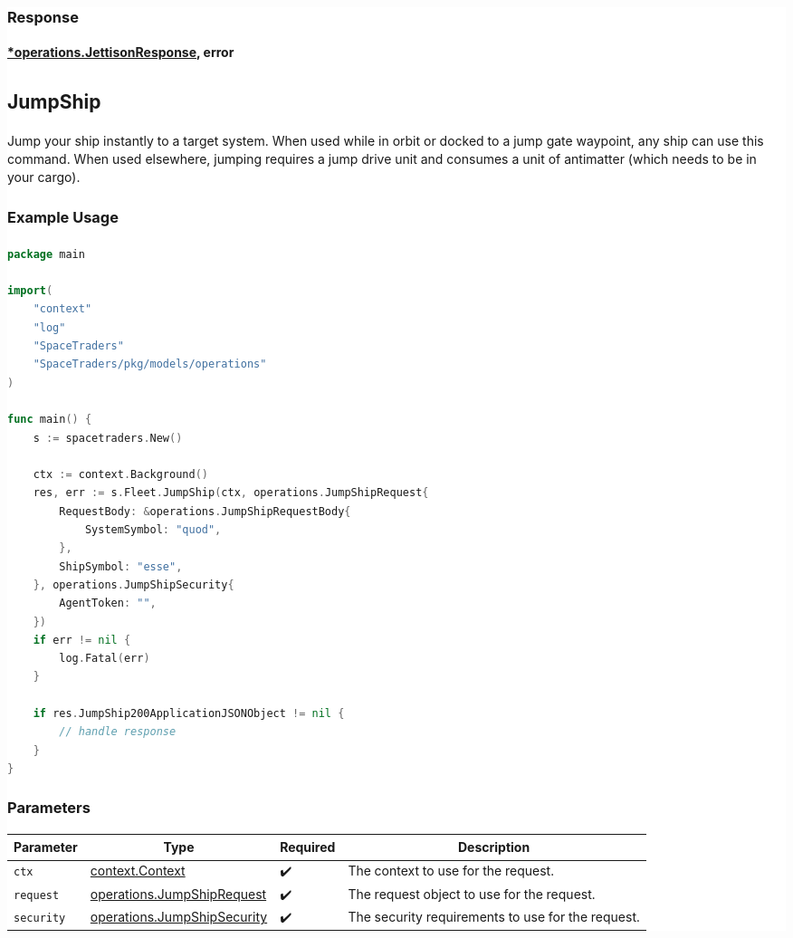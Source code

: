 
### Response

**[*operations.JettisonResponse](../../models/operations/jettisonresponse.md), error**


## JumpShip

Jump your ship instantly to a target system. When used while in orbit or docked to a jump gate waypoint, any ship can use this command. When used elsewhere, jumping requires a jump drive unit and consumes a unit of antimatter (which needs to be in your cargo).

### Example Usage

```go
package main

import(
	"context"
	"log"
	"SpaceTraders"
	"SpaceTraders/pkg/models/operations"
)

func main() {
    s := spacetraders.New()

    ctx := context.Background()
    res, err := s.Fleet.JumpShip(ctx, operations.JumpShipRequest{
        RequestBody: &operations.JumpShipRequestBody{
            SystemSymbol: "quod",
        },
        ShipSymbol: "esse",
    }, operations.JumpShipSecurity{
        AgentToken: "",
    })
    if err != nil {
        log.Fatal(err)
    }

    if res.JumpShip200ApplicationJSONObject != nil {
        // handle response
    }
}
```

### Parameters

| Parameter                                                                  | Type                                                                       | Required                                                                   | Description                                                                |
| -------------------------------------------------------------------------- | -------------------------------------------------------------------------- | -------------------------------------------------------------------------- | -------------------------------------------------------------------------- |
| `ctx`                                                                      | [context.Context](https://pkg.go.dev/context#Context)                      | :heavy_check_mark:                                                         | The context to use for the request.                                        |
| `request`                                                                  | [operations.JumpShipRequest](../../models/operations/jumpshiprequest.md)   | :heavy_check_mark:                                                         | The request object to use for the request.                                 |
| `security`                                                                 | [operations.JumpShipSecurity](../../models/operations/jumpshipsecurity.md) | :heavy_check_mark:                                                         | The security requirements to use for the request.                          |
